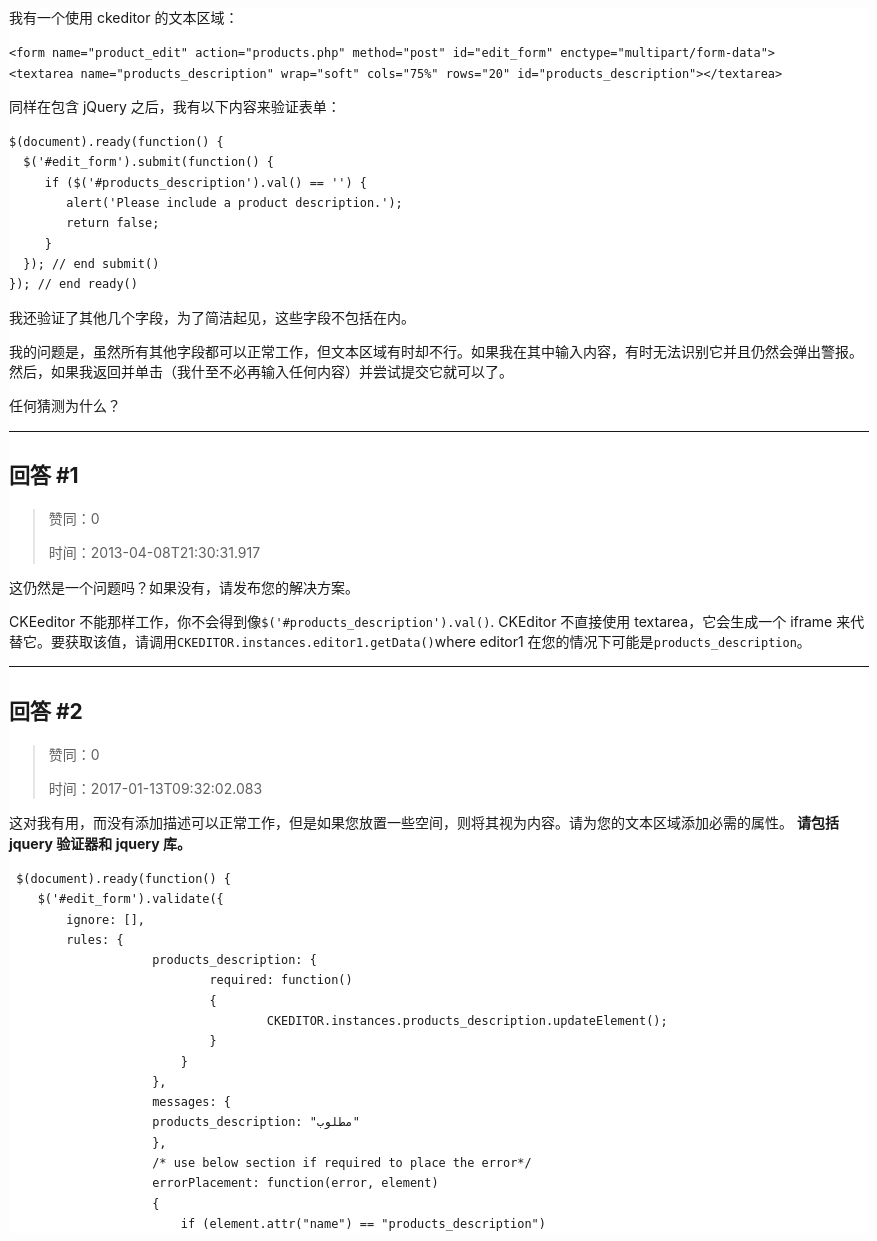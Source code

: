 我有一个使用 ckeditor 的文本区域：

```
<form name="product_edit" action="products.php" method="post" id="edit_form" enctype="multipart/form-data">
<textarea name="products_description" wrap="soft" cols="75%" rows="20" id="products_description"></textarea> 
```

同样在包含 jQuery 之后，我有以下内容来验证表单：

```
$(document).ready(function() {
  $('#edit_form').submit(function() {
     if ($('#products_description').val() == '') {
        alert('Please include a product description.');
        return false;
     }
  }); // end submit()
}); // end ready() 
```

我还验证了其他几个字段，为了简洁起见，这些字段不包括在内。

我的问题是，虽然所有其他字段都可以正常工作，但文本区域有时却不行。如果我在其中输入内容，有时无法识别它并且仍然会弹出警报。然后，如果我返回并单击（我什至不必再输入任何内容）并尝试提交它就可以了。

任何猜测为什么？

* * *

## 回答 #1

> 赞同：0
> 
> 时间：2013-04-08T21:30:31.917

这仍然是一个问题吗？如果没有，请发布您的解决方案。

CKEeditor 不能那样工作，你不会得到像`$('#products_description').val()`. CKEditor 不直接使用 textarea，它会生成一个 iframe 来代替它。要获取该值，请调用`CKEDITOR.instances.editor1.getData()`where editor1 在您的情况下可能是`products_description`。

* * *

## 回答 #2

> 赞同：0
> 
> 时间：2017-01-13T09:32:02.083

这对我有用，而没有添加描述可以正常工作，但是如果您放置一些空间，则将其视为内容。请为您的文本区域添加必需的属性。 **请包括 jquery 验证器和 jquery 库。**

```
 $(document).ready(function() {
    $('#edit_form').validate({
        ignore: [],         
        rules: {
                    products_description: {
                            required: function() 
                            {
                                    CKEDITOR.instances.products_description.updateElement();
                            }
                        }
                    },
                    messages: {             
                    products_description: "مطلوب"
                    },
                    /* use below section if required to place the error*/
                    errorPlacement: function(error, element) 
                    {
                        if (element.attr("name") == "products_description") 
```